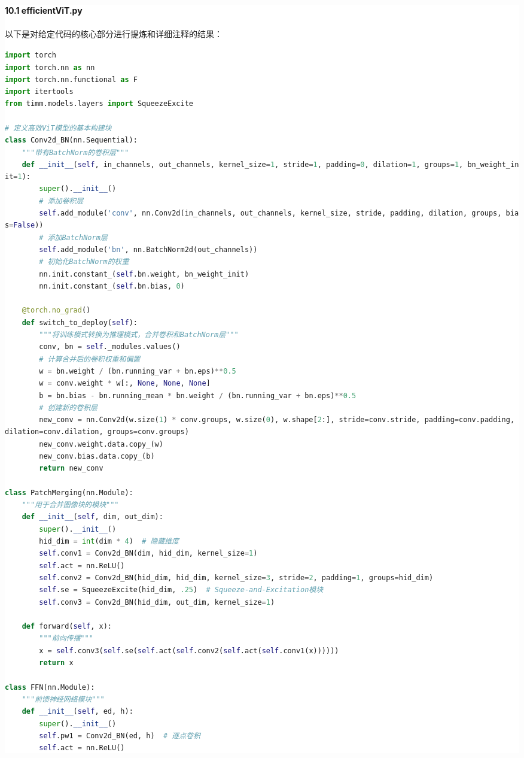 #### 10.1 efficientViT.py

以下是对给定代码的核心部分进行提炼和详细注释的结果：

```python
import torch
import torch.nn as nn
import torch.nn.functional as F
import itertools
from timm.models.layers import SqueezeExcite

# 定义高效ViT模型的基本构建块
class Conv2d_BN(nn.Sequential):
    """带有BatchNorm的卷积层"""
    def __init__(self, in_channels, out_channels, kernel_size=1, stride=1, padding=0, dilation=1, groups=1, bn_weight_init=1):
        super().__init__()
        # 添加卷积层
        self.add_module('conv', nn.Conv2d(in_channels, out_channels, kernel_size, stride, padding, dilation, groups, bias=False))
        # 添加BatchNorm层
        self.add_module('bn', nn.BatchNorm2d(out_channels))
        # 初始化BatchNorm的权重
        nn.init.constant_(self.bn.weight, bn_weight_init)
        nn.init.constant_(self.bn.bias, 0)

    @torch.no_grad()
    def switch_to_deploy(self):
        """将训练模式转换为推理模式，合并卷积和BatchNorm层"""
        conv, bn = self._modules.values()
        # 计算合并后的卷积权重和偏置
        w = bn.weight / (bn.running_var + bn.eps)**0.5
        w = conv.weight * w[:, None, None, None]
        b = bn.bias - bn.running_mean * bn.weight / (bn.running_var + bn.eps)**0.5
        # 创建新的卷积层
        new_conv = nn.Conv2d(w.size(1) * conv.groups, w.size(0), w.shape[2:], stride=conv.stride, padding=conv.padding, dilation=conv.dilation, groups=conv.groups)
        new_conv.weight.data.copy_(w)
        new_conv.bias.data.copy_(b)
        return new_conv

class PatchMerging(nn.Module):
    """用于合并图像块的模块"""
    def __init__(self, dim, out_dim):
        super().__init__()
        hid_dim = int(dim * 4)  # 隐藏维度
        self.conv1 = Conv2d_BN(dim, hid_dim, kernel_size=1)
        self.act = nn.ReLU()
        self.conv2 = Conv2d_BN(hid_dim, hid_dim, kernel_size=3, stride=2, padding=1, groups=hid_dim)
        self.se = SqueezeExcite(hid_dim, .25)  # Squeeze-and-Excitation模块
        self.conv3 = Conv2d_BN(hid_dim, out_dim, kernel_size=1)

    def forward(self, x):
        """前向传播"""
        x = self.conv3(self.se(self.act(self.conv2(self.act(self.conv1(x))))))
        return x

class FFN(nn.Module):
    """前馈神经网络模块"""
    def __init__(self, ed, h):
        super().__init__()
        self.pw1 = Conv2d_BN(ed, h)  # 逐点卷积
        self.act = nn.ReLU()
```
